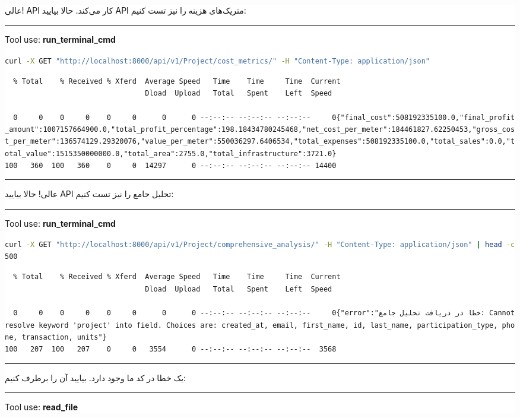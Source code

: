 
عالی! API کار می‌کند. حالا بیایید API متریک‌های هزینه را نیز تست کنیم:


---

Tool use: **run_terminal_cmd**

```bash
curl -X GET "http://localhost:8000/api/v1/Project/cost_metrics/" -H "Content-Type: application/json"
```

```
  % Total    % Received % Xferd  Average Speed   Time    Time     Time  Current
                                 Dload  Upload   Total   Spent    Left  Speed

  0     0    0     0    0     0      0      0 --:--:-- --:--:-- --:--:--     0{"final_cost":508192335100.0,"final_profit_amount":1007157664900.0,"total_profit_percentage":198.18434780245468,"net_cost_per_meter":184461827.62250453,"gross_cost_per_meter":136574129.29320076,"value_per_meter":550036297.6406534,"total_expenses":508192335100.0,"total_sales":0.0,"total_value":1515350000000.0,"total_area":2755.0,"total_infrastructure":3721.0}
100   360  100   360    0     0  14297      0 --:--:-- --:--:-- --:--:-- 14400

```

---

عالی! حالا بیایید API تحلیل جامع را نیز تست کنیم:


---

Tool use: **run_terminal_cmd**

```bash
curl -X GET "http://localhost:8000/api/v1/Project/comprehensive_analysis/" -H "Content-Type: application/json" | head -c 500
```

```
  % Total    % Received % Xferd  Average Speed   Time    Time     Time  Current
                                 Dload  Upload   Total   Spent    Left  Speed

  0     0    0     0    0     0      0      0 --:--:-- --:--:-- --:--:--     0{"error":"خطا در دریافت تحلیل جامع: Cannot resolve keyword 'project' into field. Choices are: created_at, email, first_name, id, last_name, participation_type, phone, transaction, units"}
100   207  100   207    0     0   3554      0 --:--:-- --:--:-- --:--:--  3568

```

---

یک خطا در کد ما وجود دارد. بیایید آن را برطرف کنیم:


---

Tool use: **read_file**
